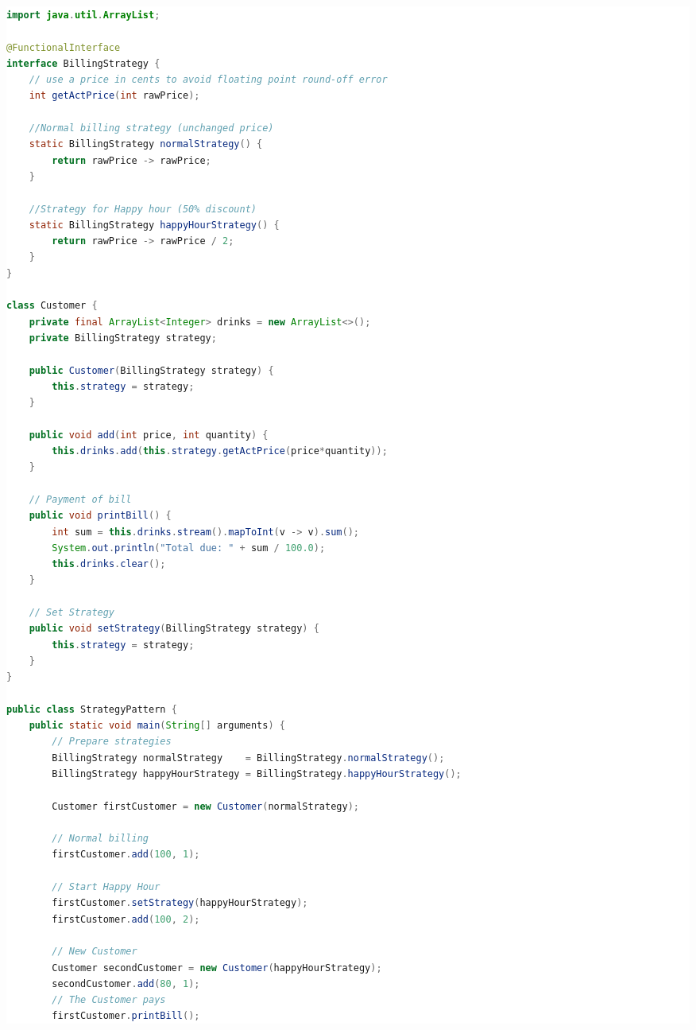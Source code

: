 ````java
import java.util.ArrayList;

@FunctionalInterface
interface BillingStrategy {
    // use a price in cents to avoid floating point round-off error
    int getActPrice(int rawPrice);
  
    //Normal billing strategy (unchanged price)
    static BillingStrategy normalStrategy() {
        return rawPrice -> rawPrice;
    }
  
    //Strategy for Happy hour (50% discount)
    static BillingStrategy happyHourStrategy() {
        return rawPrice -> rawPrice / 2;
    }
}

class Customer {
    private final ArrayList<Integer> drinks = new ArrayList<>();
    private BillingStrategy strategy;

    public Customer(BillingStrategy strategy) {
        this.strategy = strategy;
    }

    public void add(int price, int quantity) {
        this.drinks.add(this.strategy.getActPrice(price*quantity));
    }

    // Payment of bill
    public void printBill() {
        int sum = this.drinks.stream().mapToInt(v -> v).sum();
        System.out.println("Total due: " + sum / 100.0);
        this.drinks.clear();
    }

    // Set Strategy
    public void setStrategy(BillingStrategy strategy) {
        this.strategy = strategy;
    }
}

public class StrategyPattern {
    public static void main(String[] arguments) {
        // Prepare strategies
        BillingStrategy normalStrategy    = BillingStrategy.normalStrategy();
        BillingStrategy happyHourStrategy = BillingStrategy.happyHourStrategy();

        Customer firstCustomer = new Customer(normalStrategy);

        // Normal billing
        firstCustomer.add(100, 1);

        // Start Happy Hour
        firstCustomer.setStrategy(happyHourStrategy);
        firstCustomer.add(100, 2);

        // New Customer
        Customer secondCustomer = new Customer(happyHourStrategy);
        secondCustomer.add(80, 1);
        // The Customer pays
        firstCustomer.printBill();
````